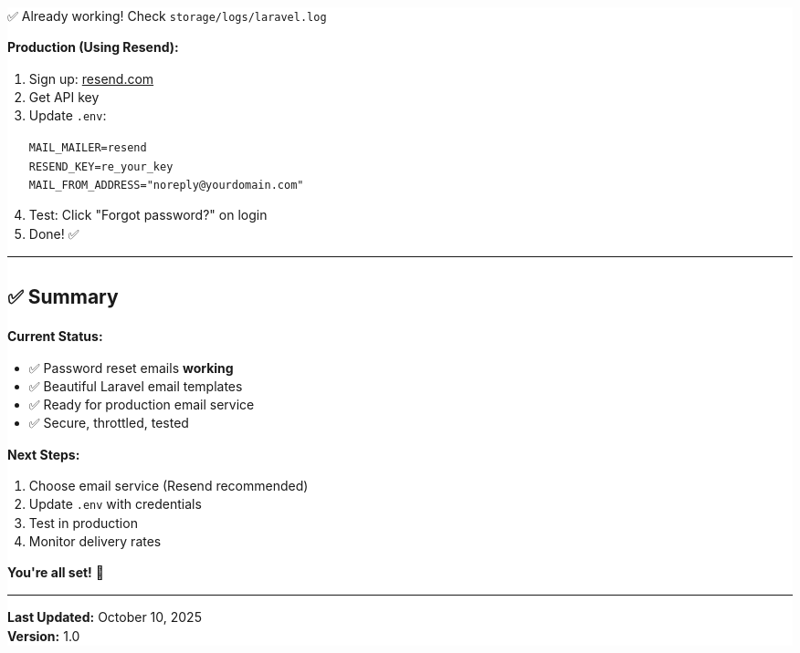 ✅ Already working! Check `storage/logs/laravel.log`

**Production (Using Resend):**

1. Sign up: [resend.com](https://resend.com)
2. Get API key
3. Update `.env`:
    ```env
    MAIL_MAILER=resend
    RESEND_KEY=re_your_key
    MAIL_FROM_ADDRESS="noreply@yourdomain.com"
    ```
4. Test: Click "Forgot password?" on login
5. Done! ✅

---

## ✅ Summary

**Current Status:**

- ✅ Password reset emails **working**
- ✅ Beautiful Laravel email templates
- ✅ Ready for production email service
- ✅ Secure, throttled, tested

**Next Steps:**

1. Choose email service (Resend recommended)
2. Update `.env` with credentials
3. Test in production
4. Monitor delivery rates

**You're all set!** 🎉

---

**Last Updated:** October 10, 2025  
**Version:** 1.0
